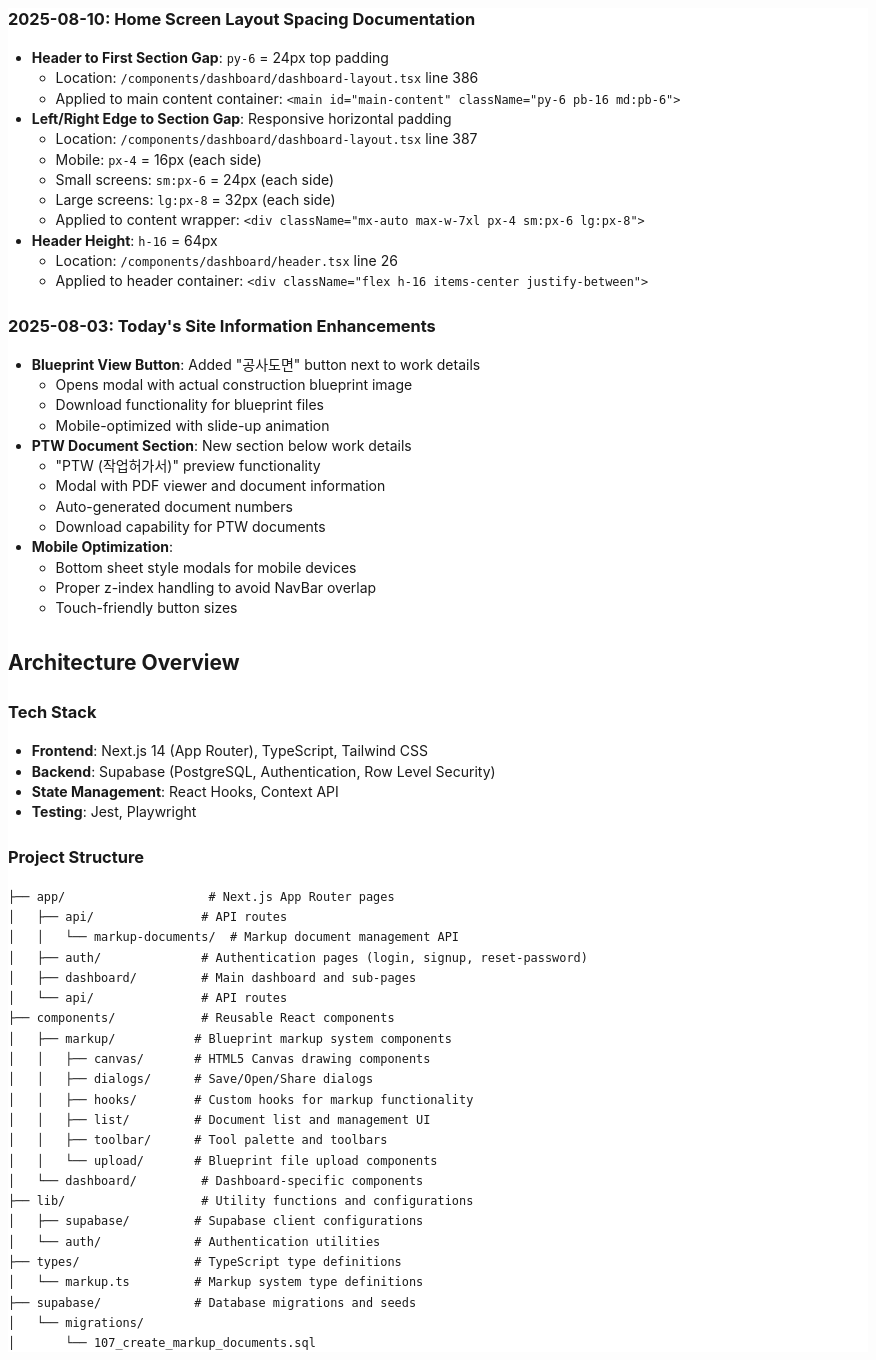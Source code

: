 ### 2025-08-10: Home Screen Layout Spacing Documentation
- **Header to First Section Gap**: `py-6` = 24px top padding
  - Location: `/components/dashboard/dashboard-layout.tsx` line 386
  - Applied to main content container: `<main id="main-content" className="py-6 pb-16 md:pb-6">`
- **Left/Right Edge to Section Gap**: Responsive horizontal padding
  - Location: `/components/dashboard/dashboard-layout.tsx` line 387  
  - Mobile: `px-4` = 16px (each side)
  - Small screens: `sm:px-6` = 24px (each side)
  - Large screens: `lg:px-8` = 32px (each side)
  - Applied to content wrapper: `<div className="mx-auto max-w-7xl px-4 sm:px-6 lg:px-8">`
- **Header Height**: `h-16` = 64px
  - Location: `/components/dashboard/header.tsx` line 26
  - Applied to header container: `<div className="flex h-16 items-center justify-between">`

### 2025-08-03: Today's Site Information Enhancements
- **Blueprint View Button**: Added "공사도면" button next to work details
  - Opens modal with actual construction blueprint image
  - Download functionality for blueprint files
  - Mobile-optimized with slide-up animation
- **PTW Document Section**: New section below work details
  - "PTW (작업허가서)" preview functionality
  - Modal with PDF viewer and document information
  - Auto-generated document numbers
  - Download capability for PTW documents
- **Mobile Optimization**: 
  - Bottom sheet style modals for mobile devices
  - Proper z-index handling to avoid NavBar overlap
  - Touch-friendly button sizes

## Architecture Overview

### Tech Stack
- **Frontend**: Next.js 14 (App Router), TypeScript, Tailwind CSS
- **Backend**: Supabase (PostgreSQL, Authentication, Row Level Security)
- **State Management**: React Hooks, Context API
- **Testing**: Jest, Playwright

### Project Structure
```
├── app/                    # Next.js App Router pages
│   ├── api/               # API routes
│   │   └── markup-documents/  # Markup document management API
│   ├── auth/              # Authentication pages (login, signup, reset-password)
│   ├── dashboard/         # Main dashboard and sub-pages
│   └── api/               # API routes
├── components/            # Reusable React components
│   ├── markup/           # Blueprint markup system components
│   │   ├── canvas/       # HTML5 Canvas drawing components
│   │   ├── dialogs/      # Save/Open/Share dialogs
│   │   ├── hooks/        # Custom hooks for markup functionality
│   │   ├── list/         # Document list and management UI
│   │   ├── toolbar/      # Tool palette and toolbars
│   │   └── upload/       # Blueprint file upload components
│   └── dashboard/         # Dashboard-specific components
├── lib/                   # Utility functions and configurations
│   ├── supabase/         # Supabase client configurations
│   └── auth/             # Authentication utilities
├── types/                # TypeScript type definitions
│   └── markup.ts         # Markup system type definitions
├── supabase/             # Database migrations and seeds
│   └── migrations/
│       └── 107_create_markup_documents.sql
```